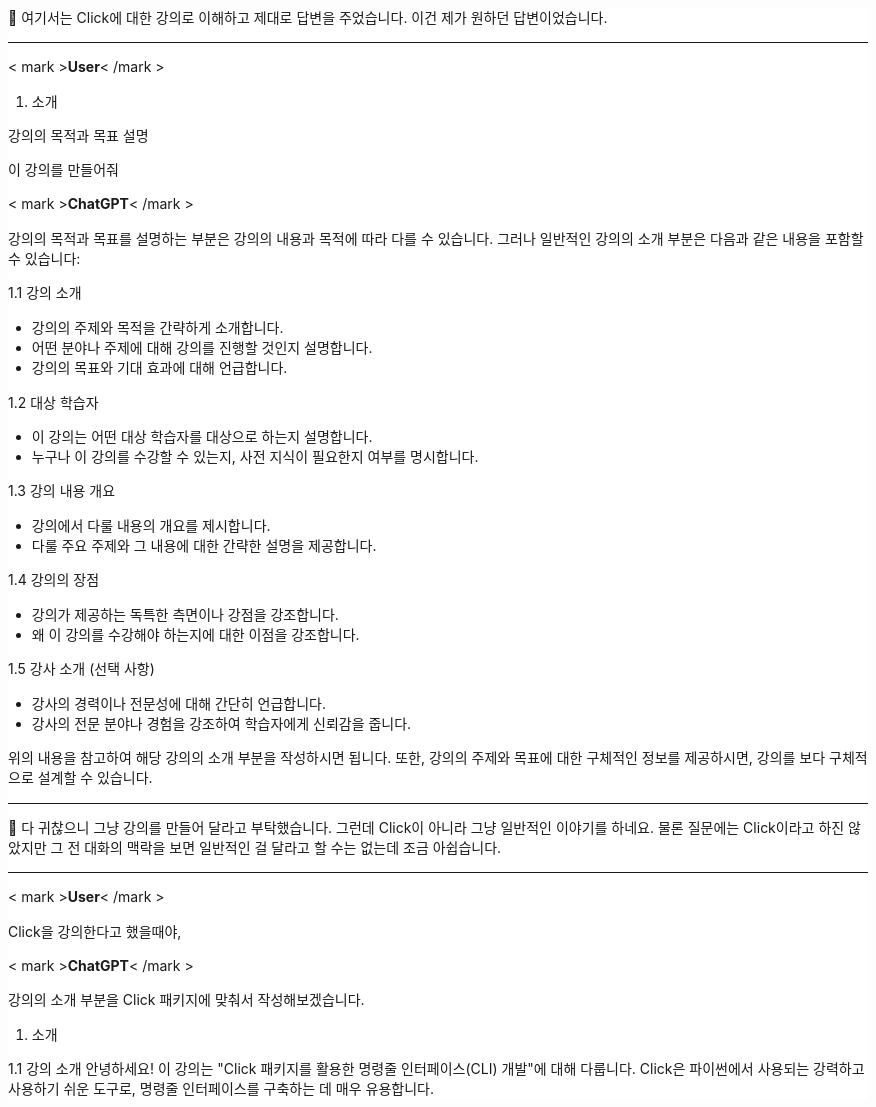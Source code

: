 
🙂 여기서는 Click에 대한 강의로 이해하고 제대로 답변을 주었습니다. 이건 제가 원하던 답변이었습니다.

---

< mark >**User**< /mark >

1. 소개
 
강의의 목적과 목표 설명

이 강의를 만들어줘

< mark >**ChatGPT**< /mark >

강의의 목적과 목표를 설명하는 부분은 강의의 내용과 목적에 따라 다를 수 있습니다. 그러나 일반적인 강의의 소개 부분은 다음과 같은 내용을 포함할 수 있습니다:

1.1 강의 소개
- 강의의 주제와 목적을 간략하게 소개합니다.
- 어떤 분야나 주제에 대해 강의를 진행할 것인지 설명합니다.
- 강의의 목표와 기대 효과에 대해 언급합니다.

1.2 대상 학습자
- 이 강의는 어떤 대상 학습자를 대상으로 하는지 설명합니다.
- 누구나 이 강의를 수강할 수 있는지, 사전 지식이 필요한지 여부를 명시합니다.

1.3 강의 내용 개요
- 강의에서 다룰 내용의 개요를 제시합니다.
- 다룰 주요 주제와 그 내용에 대한 간략한 설명을 제공합니다.

1.4 강의의 장점
- 강의가 제공하는 독특한 측면이나 강점을 강조합니다.
- 왜 이 강의를 수강해야 하는지에 대한 이점을 강조합니다.

1.5 강사 소개 (선택 사항)
- 강사의 경력이나 전문성에 대해 간단히 언급합니다.
- 강사의 전문 분야나 경험을 강조하여 학습자에게 신뢰감을 줍니다.

위의 내용을 참고하여 해당 강의의 소개 부분을 작성하시면 됩니다. 또한, 강의의 주제와 목표에 대한 구체적인 정보를 제공하시면, 강의를 보다 구체적으로 설계할 수 있습니다.

---

🙂 다 귀찮으니 그냥 강의를 만들어 달라고 부탁했습니다. 
그런데 Click이 아니라 그냥 일반적인 이야기를 하네요. 물론 질문에는 Click이라고 하진 않았지만 그 전 대화의 맥락을 보면 일반적인 걸 달라고 할 수는 없는데 조금 아쉽습니다.

---

< mark  >**User**< /mark  >

Click을 강의한다고 했을때야, 

< mark  >**ChatGPT**< /mark  >

강의의 소개 부분을 Click 패키지에 맞춰서 작성해보겠습니다.

1. 소개
   
1.1 강의 소개
안녕하세요! 이 강의는 "Click 패키지를 활용한 명령줄 인터페이스(CLI) 개발"에 대해 다룹니다. Click은 파이썬에서 사용되는 강력하고 사용하기 쉬운 도구로, 명령줄 인터페이스를 구축하는 데 매우 유용합니다.
